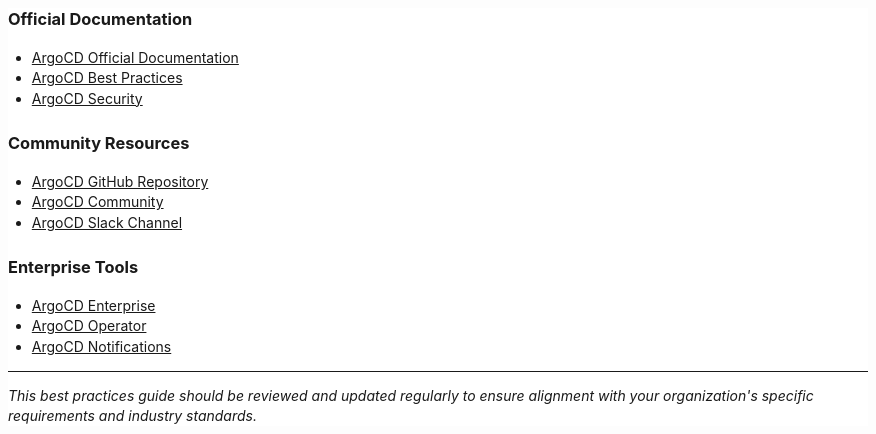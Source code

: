 ### **Official Documentation**
- [ArgoCD Official Documentation](https://argo-cd.readthedocs.io/)
- [ArgoCD Best Practices](https://argo-cd.readthedocs.io/en/stable/operator-manual/)
- [ArgoCD Security](https://argo-cd.readthedocs.io/en/stable/operator-manual/security/)

### **Community Resources**
- [ArgoCD GitHub Repository](https://github.com/argoproj/argo-cd)
- [ArgoCD Community](https://argoproj.github.io/community/)
- [ArgoCD Slack Channel](https://argoproj.github.io/community/join-slack/)

### **Enterprise Tools**
- [ArgoCD Enterprise](https://www.intuit.com/partners/argoproj/)
- [ArgoCD Operator](https://github.com/argoproj-labs/argocd-operator)
- [ArgoCD Notifications](https://argocd-notifications.readthedocs.io/)

---

*This best practices guide should be reviewed and updated regularly to ensure alignment with your organization's specific requirements and industry standards.* 
